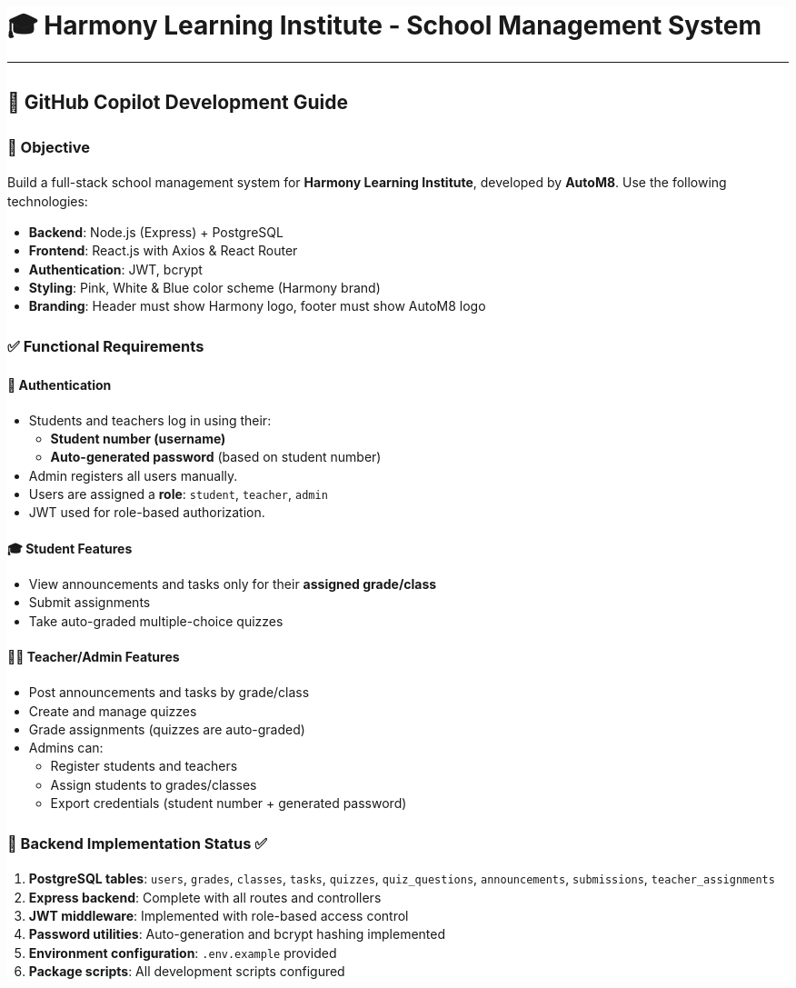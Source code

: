 # 🎓 Harmony Learning Institute - School Management System

---

## 🤖 GitHub Copilot Development Guide

### 📌 Objective
Build a full-stack school management system for **Harmony Learning Institute**, developed by **AutoM8**. Use the following technologies:

- **Backend**: Node.js (Express) + PostgreSQL
- **Frontend**: React.js with Axios & React Router
- **Authentication**: JWT, bcrypt
- **Styling**: Pink, White & Blue color scheme (Harmony brand)
- **Branding**: Header must show Harmony logo, footer must show AutoM8 logo

### ✅ Functional Requirements

#### 🔐 Authentication
- Students and teachers log in using their:
  - **Student number (username)**
  - **Auto-generated password** (based on student number)
- Admin registers all users manually.
- Users are assigned a **role**: `student`, `teacher`, `admin`
- JWT used for role-based authorization.

#### 🎓 Student Features
- View announcements and tasks only for their **assigned grade/class**
- Submit assignments
- Take auto-graded multiple-choice quizzes

#### 👩‍🏫 Teacher/Admin Features
- Post announcements and tasks by grade/class
- Create and manage quizzes
- Grade assignments (quizzes are auto-graded)
- Admins can:
  - Register students and teachers
  - Assign students to grades/classes
  - Export credentials (student number + generated password)

### 🧱 Backend Implementation Status ✅
1. **PostgreSQL tables**: `users`, `grades`, `classes`, `tasks`, `quizzes`, `quiz_questions`, `announcements`, `submissions`, `teacher_assignments`
2. **Express backend**: Complete with all routes and controllers
3. **JWT middleware**: Implemented with role-based access control
4. **Password utilities**: Auto-generation and bcrypt hashing implemented
5. **Environment configuration**: `.env.example` provided
6. **Package scripts**: All development scripts configured
